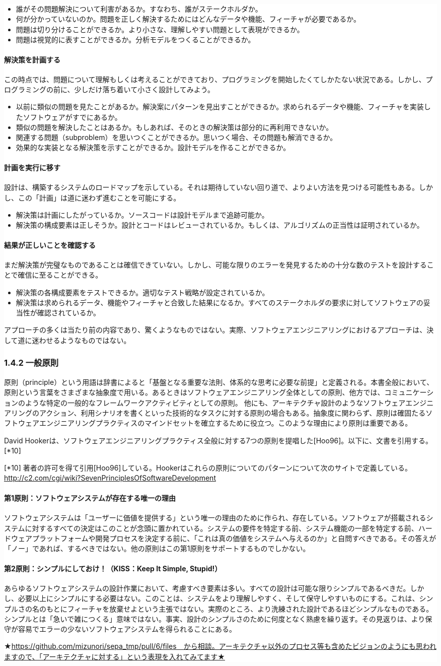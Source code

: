 - 誰がその問題解決について利害があるか。すなわち、誰がステークホルダか。
- 何が分かっていないのか。問題を正しく解決するためにはどんなデータや機能、フィーチャが必要であるか。
- 問題は切り分けることができるか。より小さな、理解しやすい問題として表現ができるか。
- 問題は視覚的に表すことができるか。分析モデルをつくることができるか。

#### 解決策を計画する

この時点では、問題について理解もしくは考えることができており、プログラミングを開始したくてしかたない状況である。しかし、プログラミングの前に、少しだけ落ち着いて小さく設計してみよう。

- 以前に類似の問題を見たことがあるか。解決案にパターンを見出すことができるか。求められるデータや機能、フィーチャを実装したソフトウェアがすでにあるか。
- 類似の問題を解決したことはあるか。もしあれば、そのときの解決策は部分的に再利用できないか。
- 関連する問題（subproblem）を思いつくことができるか。思いつく場合、その問題も解消できるか。
- 効果的な実装となる解決策を示すことができるか。設計モデルを作ることができるか。

#### 計画を実行に移す

設計は、構築するシステムのロードマップを示している。それは期待していない回り道で、よりよい方法を見つける可能性もある。しかし、この「計画」は道に迷わず進むことを可能にする。

- 解決策は計画にしたがっているか。ソースコードは設計モデルまで追跡可能か。
- 解決策の構成要素は正しそうか。設計とコードはレビューされているか。もしくは、アルゴリズムの正当性は証明されているか。


#### 結果が正しいことを確認する

まだ解決策が完璧なものであることは確信できていない。しかし、可能な限りのエラーを発見するための十分な数のテストを設計することで確信に至ることができる。

- 解決策の各構成要素をテストできるか。適切なテスト戦略が設定されているか。
- 解決策は求められるデータ、機能やフィーチャと合致した結果になるか。すべてのステークホルダの要求に対してソフトウェアの妥当性が確認されているか。

アプローチの多くは当たり前の内容であり、驚くようなものではない。実際、ソフトウェアエンジニアリングにおけるアプローチは、決して道に迷わせるようなものではない。



### 1.4.2 一般原則

原則（principle）という用語は辞書によると「基盤となる重要な法則、体系的な思考に必要な前提」と定義される。本書全般において、原則という言葉をさまざまな抽象度で用いる。あるときはソフトウェアエンジニアリング全体としての原則、他方では、コミュニケーションのような特定の一般的なフレームワークアクティビティとしての原則。
他にも、アーキテクチャ設計のようなソフトウェアエンジニアリングのアクション、利用シナリオを書くといった技術的なタスクに対する原則の場合もある。抽象度に関わらず、原則は確固たるソフトウェアエンジニアリングプラクティスのマインドセットを確立するために役立つ。このような理由により原則は重要である。

David Hookerは、ソフトウェアエンジニアリングプラクティス全般に対する7つの原則を提唱した[Hoo96]。以下に、文書を引用する。[*10]

[*10] 著者の許可を得て引用[Hoo96]している。Hookerはこれらの原則についてのパターンについて次のサイトで定義している。http://c2.com/cgi/wiki?SevenPrinciplesOfSoftwareDevelopment

#### 第1原則：ソフトウェアシステムが存在する唯一の理由

ソフトウェアシステムは「ユーザーに価値を提供する」という唯一の理由のために作られ、存在している。ソフトウェアが搭載されるシステムに対するすべての決定はこのことが念頭に置かれている。システムの要件を特定する前、システム機能の一部を特定する前、ハードウェアプラットフォームや開発プロセスを決定する前に、「これは真の価値をシステムへ与えるのか」と自問すべきである。その答えが「ノー」であれば、するべきではない。他の原則はこの第1原則をサポートするものでしかない。

#### 第2原則：シンプルにしておけ！（KISS：Keep It Simple, Stupid!）

あらゆるソフトウェアシステムの設計作業において、考慮すべき要素は多い。すべての設計は可能な限りシンプルであるべきだ。しかし、必要以上にシンプルにする必要はない。このことは、システムをより理解しやすく、そして保守しやすいものにする。これは、シンプルさの名のもとにフィーチャを放棄せよという主張ではない。実際のところ、より洗練された設計であるほどシンプルなものである。シンプルとは「急いで雑につくる」意味ではない。事実、設計のシンプルさのために何度となく熟慮を繰り返す。その見返りは、より保守が容易でエラーの少ないソフトウェアシステムを得られることにある。

★https://github.com/mizunori/sepa_tmp/pull/6/files　から相談。アーキテクチャ以外のプロセス等も含めたビジョンのようにも思われますので、「アーキテクチャに対する」という表現を入れてみてます★
